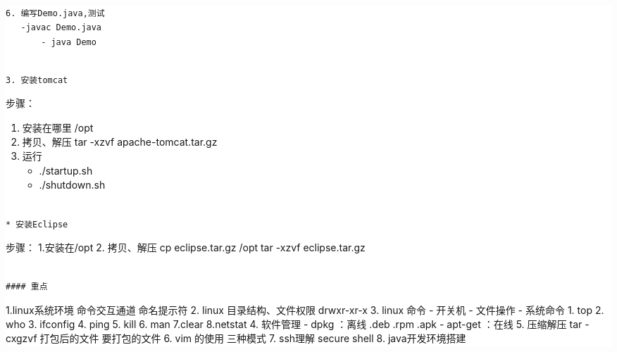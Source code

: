 	6. 编写Demo.java,测试 
	   -javac Demo.java
	       - java Demo
```

3. 安装tomcat 

```
步骤：

1. 安装在哪里 /opt
2. 拷贝、解压
   tar -xzvf  apache-tomcat.tar.gz
3. 运行
   - ./startup.sh
   - ./shutdown.sh
```

* 安装Eclipse

```  
步骤：
	1.安装在/opt
	2. 拷贝、解压
	   cp eclipse.tar.gz  /opt
	   tar -xzvf  eclipse.tar.gz
```

#### 重点

```
1.linux系统环境
	命令交互通道
	命名提示符
2. linux 目录结构、文件权限
drwxr-xr-x
3. linux 命令
	- 开关机
	- 文件操作 
	- 系统命令
    	1. top 2. who 3. ifconfig 4. ping 5. kill 6. man 7.clear 8.netstat
4. 软件管理
	- dpkg ：离线  .deb  .rpm  .apk 
	- apt-get ：在线 
5. 压缩解压
	tar -cxgzvf 打包后的文件 要打包的文件
6. vim 的使用
	三种模式
7. ssh理解 secure shell
8. java开发环境搭建
```
